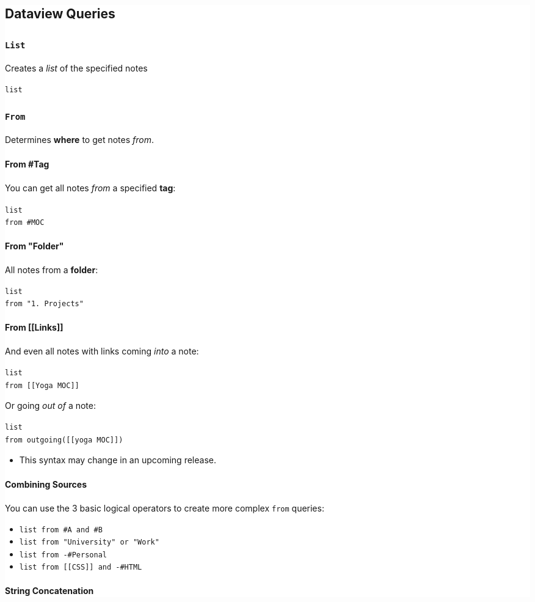 ## Dataview Queries
### `List`
Creates a _list_ of the specified notes

```dataview
list
```

### `From`

Determines **where** to get notes _from_.

#### From \#Tag

You can get all notes _from_ a specified **tag**:

```dataview
list
from #MOC
```

#### From "Folder"

All notes from a **folder**:

```dataview
list
from "1. Projects"
```

#### From \[\[Links\]\]

And even all notes with links coming _into_ a note:

```dataview
list
from [[Yoga MOC]]
```

Or going _out of_ a note:

```dataview
list
from outgoing([[yoga MOC]])
```

- This syntax may change in an upcoming release.

#### Combining Sources

You can use the 3 basic logical operators to create more complex `from` queries:

- `list from #A and #B`
- `list from "University" or "Work"`
- `list from -#Personal`
- `list from [[CSS]] and -#HTML`

#### String Concatenation
